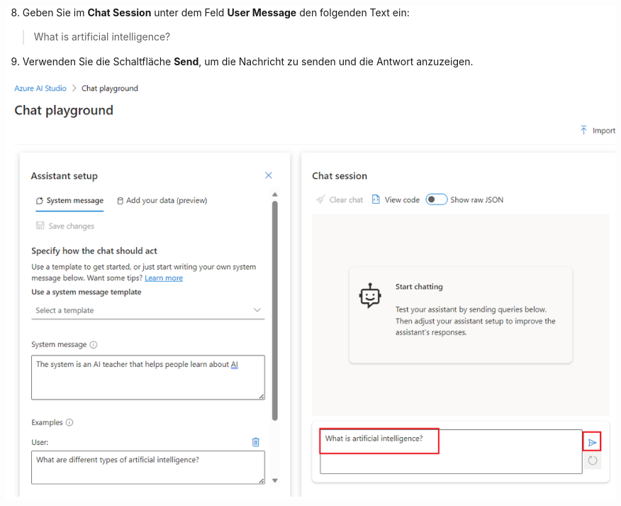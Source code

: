 8.  Geben Sie im **Chat Session** unter dem Feld **User Message** den
    folgenden Text ein:

> What is artificial intelligence?

9.  Verwenden Sie die Schaltfläche **Send**, um die Nachricht zu senden
    und die Antwort anzuzeigen.

![](./media/image80.png)
